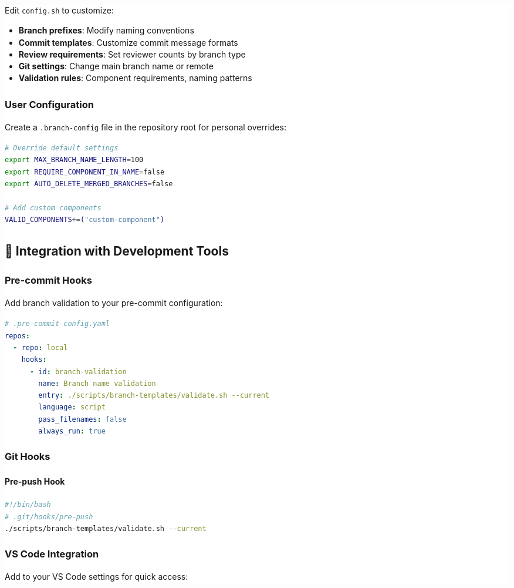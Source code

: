 Edit `config.sh` to customize:

- **Branch prefixes**: Modify naming conventions
- **Commit templates**: Customize commit message formats
- **Review requirements**: Set reviewer counts by branch type
- **Git settings**: Change main branch name or remote
- **Validation rules**: Component requirements, naming patterns

### User Configuration

Create a `.branch-config` file in the repository root for personal overrides:

```bash
# Override default settings
export MAX_BRANCH_NAME_LENGTH=100
export REQUIRE_COMPONENT_IN_NAME=false
export AUTO_DELETE_MERGED_BRANCHES=false

# Add custom components
VALID_COMPONENTS+=("custom-component")
```

## 🔗 Integration with Development Tools

### Pre-commit Hooks

Add branch validation to your pre-commit configuration:

```yaml
# .pre-commit-config.yaml
repos:
  - repo: local
    hooks:
      - id: branch-validation
        name: Branch name validation
        entry: ./scripts/branch-templates/validate.sh --current
        language: script
        pass_filenames: false
        always_run: true
```

### Git Hooks

#### Pre-push Hook

```bash
#!/bin/bash
# .git/hooks/pre-push
./scripts/branch-templates/validate.sh --current
```

### VS Code Integration

Add to your VS Code settings for quick access:
